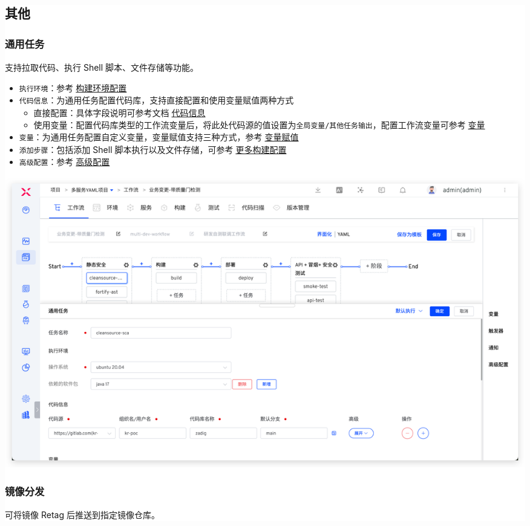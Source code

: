 ## 其他
### 通用任务
支持拉取代码、执行 Shell 脚本、文件存储等功能。

- `执行环境`：参考 [构建环境配置](/Zadig%20v2.0.0/project/build/#构建环境)
- `代码信息`：为通用任务配置代码库，支持直接配置和使用变量赋值两种方式
  - 直接配置：具体字段说明可参考文档 [代码信息](/Zadig%20v2.0.0/project/build/#代码信息)
  - 使用变量：配置代码库类型的工作流变量后，将此处代码源的值设置为`全局变量/其他任务输出`，配置工作流变量可参考 [变量](/Zadig%20v2.0.0/project/common-workflow/#自定义变量)
- `变量`：为通用任务配置自定义变量，变量赋值支持三种方式，参考 [变量赋值](/Zadig%20v2.0.0/project/common-workflow/#变量赋值方式)
- `添加步骤`：包括添加 Shell 脚本执行以及文件存储，可参考 [更多构建配置](/Zadig%20v2.0.0/project/build/#更多构建步骤)
- `高级配置`：参考 [高级配置](/Zadig%20v2.0.0/project/build/#高级配置)

![common_workflow_config](../../../../_images/common_workflow_config_6.png)

### 镜像分发
可将镜像 Retag 后推送到指定镜像仓库。
